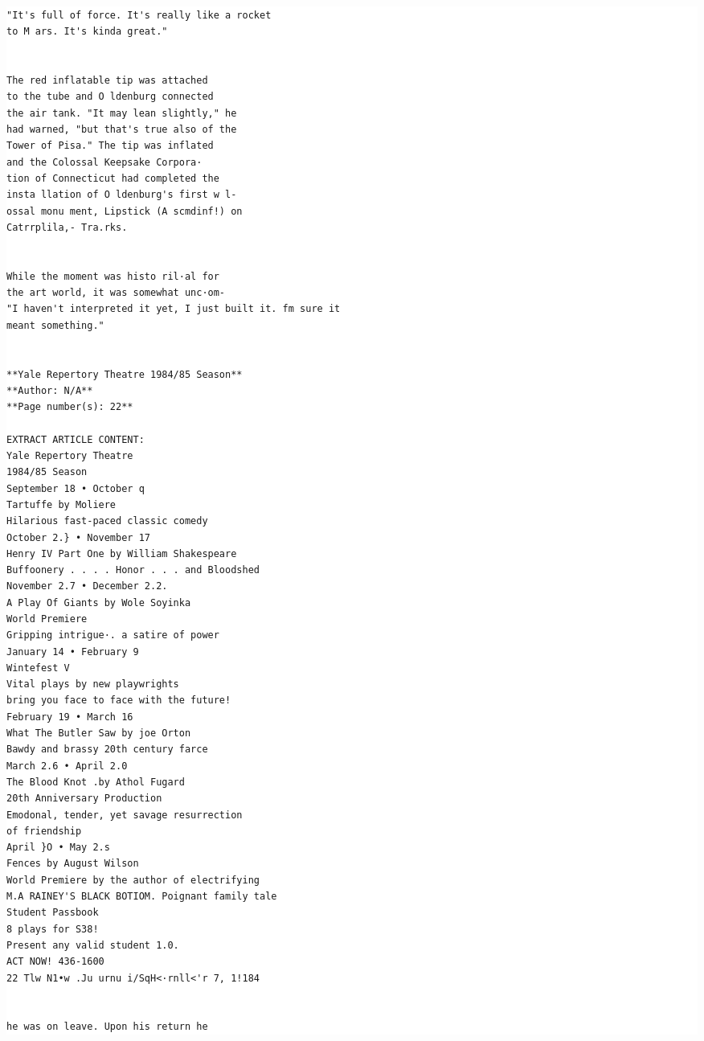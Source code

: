 ~~~LII 
"It's full of force. It's really like a rocket 
to M ars. It's kinda great." 


The red inflatable tip was attached 
to the tube and O ldenburg connected 
the air tank. "It may lean slightly," he 
had warned, "but that's true also of the 
Tower of Pisa." The tip was inflated 
and the Colossal Keepsake Corpora· 
tion of Connecticut had completed the 
insta llation of O ldenburg's first w l-
ossal monu ment, Lipstick (A scmdinf!) on 
Catrrplila,- Tra.rks. 


While the moment was histo ril·al for 
the art world, it was somewhat unc·om-
"I haven't interpreted it yet, I just built it. fm sure it 
meant something." 


**Yale Repertory Theatre 1984/85 Season**
**Author: N/A**
**Page number(s): 22**

EXTRACT ARTICLE CONTENT:
Yale Repertory Theatre 
1984/85 Season 
September 18 • October q 
Tartuffe by Moliere 
Hilarious fast-paced classic comedy 
October 2.} • November 17 
Henry IV Part One by William Shakespeare 
Buffoonery . . . . Honor . . . and Bloodshed 
November 2.7 • December 2.2. 
A Play Of Giants by Wole Soyinka 
World Premiere 
Gripping intrigue·. a satire of power 
January 14 • February 9 
Wintefest V 
Vital plays by new playwrights 
bring you face to face with the future! 
February 19 • March 16 
What The Butler Saw by joe Orton 
Bawdy and brassy 20th century farce 
March 2.6 • April 2.0 
The Blood Knot .by Athol Fugard 
20th Anniversary Production 
Emodonal, tender, yet savage resurrection 
of friendship 
April }O • May 2.s 
Fences by August Wilson 
World Premiere by the author of electrifying 
M.A RAINEY'S BLACK BOTIOM. Poignant family tale 
Student Passbook 
8 plays for S38! 
Present any valid student 1.0. 
ACT NOW! 436-1600 
22 Tlw N1•w .Ju urnu i/SqH<·rnll<'r 7, 1!184 


he was on leave. Upon his return he 
~~~